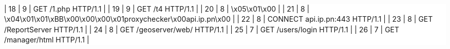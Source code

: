 |  18 |                     9 | GET /1.php HTTP/1.1                                                                                                                                                                                                                                                                                                                                                                                                                                                                                                                                                                                                                               |
|  19 |                     9 | GET /t4 HTTP/1.1                                                                                                                                                                                                                                                                                                                                                                                                                                                                                                                                                                                                                                  |
|  20 |                     8 | \x05\x01\x00                                                                                                                                                                                                                                                                                                                                                                                                                                                                                                                                                                                                                                      |
|  21 |                     8 | \x04\x01\x01\xBB\x00\x00\x00\x01proxychecker\x00api.ip.pn\x00                                                                                                                                                                                                                                                                                                                                                                                                                                                                                                                                                                                     |
|  22 |                     8 | CONNECT api.ip.pn:443 HTTP/1.1                                                                                                                                                                                                                                                                                                                                                                                                                                                                                                                                                                                                                    |
|  23 |                     8 | GET /ReportServer HTTP/1.1                                                                                                                                                                                                                                                                                                                                                                                                                                                                                                                                                                                                                        |
|  24 |                     8 | GET /geoserver/web/ HTTP/1.1                                                                                                                                                                                                                                                                                                                                                                                                                                                                                                                                                                                                                      |
|  25 |                     7 | GET /users/login HTTP/1.1                                                                                                                                                                                                                                                                                                                                                                                                                                                                                                                                                                                                                         |
|  26 |                     7 | GET /manager/html HTTP/1.1                                                                                                                                                                                                                                                                                                                                                                                                                                                                                                                                                                                                                        |